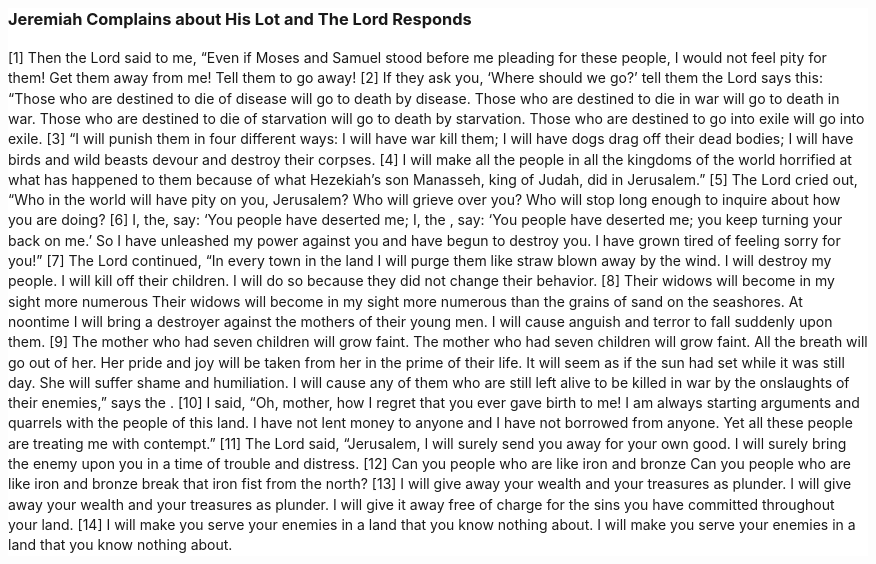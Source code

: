 ### Jeremiah Complains about His Lot and The Lord Responds

[1] Then the Lord said to me, “Even if Moses and Samuel stood before me pleading for these people, I would not feel pity for them! Get them away from me! Tell them to go away! 
[2] If they ask you, ‘Where should we go?’ tell them the Lord says this:
“Those who are destined to die of disease will go to death by disease.
Those who are destined to die in war will go to death in war.
Those who are destined to die of starvation will go to death by starvation.
Those who are destined to go into exile will go into exile.
[3] “I will punish them in four different ways: I will have war kill them; I will have dogs drag off their dead bodies; I will have birds and wild beasts devour and destroy their corpses. 
[4] I will make all the people in all the kingdoms of the world horrified at what has happened to them because of what Hezekiah’s son Manasseh, king of Judah, did in Jerusalem.”
[5] The Lord cried out,
“Who in the world will have pity on you, Jerusalem?
Who will grieve over you?
Who will stop long enough
to inquire about how you are doing?
[6] I, the, say: ‘You people have deserted me;
I, the
, say: ‘You people have deserted me;
you keep turning your back on me.’
So I have unleashed my power against you and have begun to destroy you.
I have grown tired of feeling sorry for you!”
[7] The Lord continued,
“In every town in the land I will purge them
like straw blown away by the wind.
I will destroy my people.
I will kill off their children.
I will do so because they did not change their behavior.
[8] Their widows will become in my sight more numerous
Their widows will become in my sight more numerous
than the grains of sand on the seashores.
At noontime I will bring a destroyer
against the mothers of their young men.
I will cause anguish and terror
to fall suddenly upon them.
[9] The mother who had seven children will grow faint.
The mother who had seven children will grow faint.
All the breath will go out of her.
Her pride and joy will be taken from her in the prime of their life.
It will seem as if the sun had set while it was still day.
She will suffer shame and humiliation.
I will cause any of them who are still left alive
to be killed in war by the onslaughts of their enemies,”
says the
.
[10] I said,
“Oh, mother, how I regret that you ever gave birth to me!
I am always starting arguments and quarrels with the people of this land.
I have not lent money to anyone and I have not borrowed from anyone.
Yet all these people are treating me with contempt.”
[11] The Lord said,
“Jerusalem, I will surely send you away for your own good.
I will surely bring the enemy upon you in a time of trouble and distress.
[12] Can you people who are like iron and bronze
Can you people who are like iron and bronze
break that iron fist from the north?
[13] I will give away your wealth and your treasures as plunder.
I will give away your wealth and your treasures as plunder.
I will give it away free of charge for the sins you have committed throughout your land.
[14] I will make you serve your enemies in a land that you know nothing about.
I will make you serve your enemies in a land that you know nothing about.